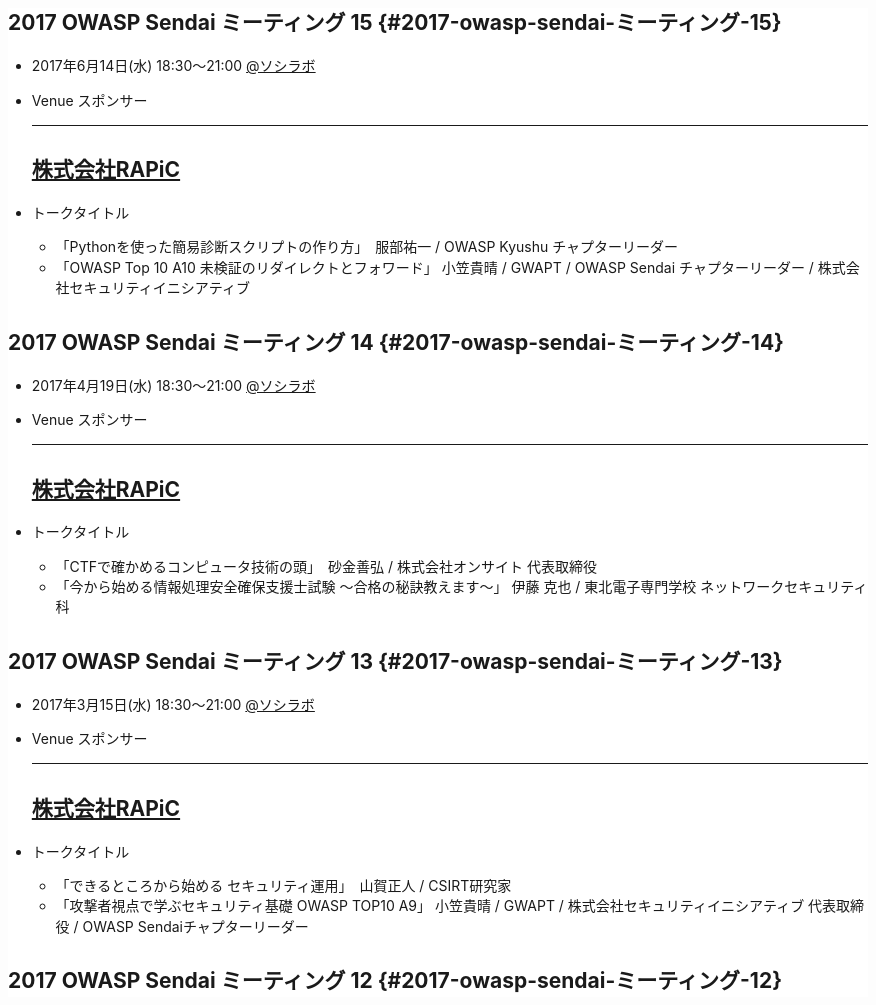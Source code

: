 ## 2017 OWASP Sendai ミーティング 15 {#2017-owasp-sendai-ミーティング-15}

- 2017年6月14日(水) 18:30～21:00 [\@ソシラボ](http://socilabo.com/)

- Venue スポンサー

    -----------------------------------
    [株式会社RAPiC](http://rapic.jp/)
    -----------------------------------

- トークタイトル
  - 「Pythonを使った簡易診断スクリプトの作り方」　服部祐一 / OWASP
    Kyushu チャプターリーダー
  - 「OWASP Top 10 A10 未検証のリダイレクトとフォワード」 小笠貴晴 /
    GWAPT / OWASP Sendai チャプターリーダー /
    株式会社セキュリティイニシアティブ

## 2017 OWASP Sendai ミーティング 14 {#2017-owasp-sendai-ミーティング-14}

- 2017年4月19日(水) 18:30～21:00 [\@ソシラボ](http://socilabo.com/)

- Venue スポンサー

    -----------------------------------
    [株式会社RAPiC](http://rapic.jp/)
    -----------------------------------

- トークタイトル
  - 「CTFで確かめるコンピュータ技術の頭」　砂金善弘 / 株式会社オンサイト
    代表取締役
  - 「今から始める情報処理安全確保支援士試験 ～合格の秘訣教えます～」
    伊藤 克也 / 東北電子専門学校 ネットワークセキュリティ科

## 2017 OWASP Sendai ミーティング 13 {#2017-owasp-sendai-ミーティング-13}

- 2017年3月15日(水) 18:30～21:00 [\@ソシラボ](http://socilabo.com/)

- Venue スポンサー

    -----------------------------------
    [株式会社RAPiC](http://rapic.jp/)
    -----------------------------------

- トークタイトル
  - 「できるところから始める セキュリティ運用」　山賀正人 / CSIRT研究家
  - 「攻撃者視点で学ぶセキュリティ基礎 OWASP TOP10 A9」 小笠貴晴 / GWAPT
    / 株式会社セキュリティイニシアティブ 代表取締役 / OWASP
    Sendaiチャプターリーダー

## 2017 OWASP Sendai ミーティング 12 {#2017-owasp-sendai-ミーティング-12}
